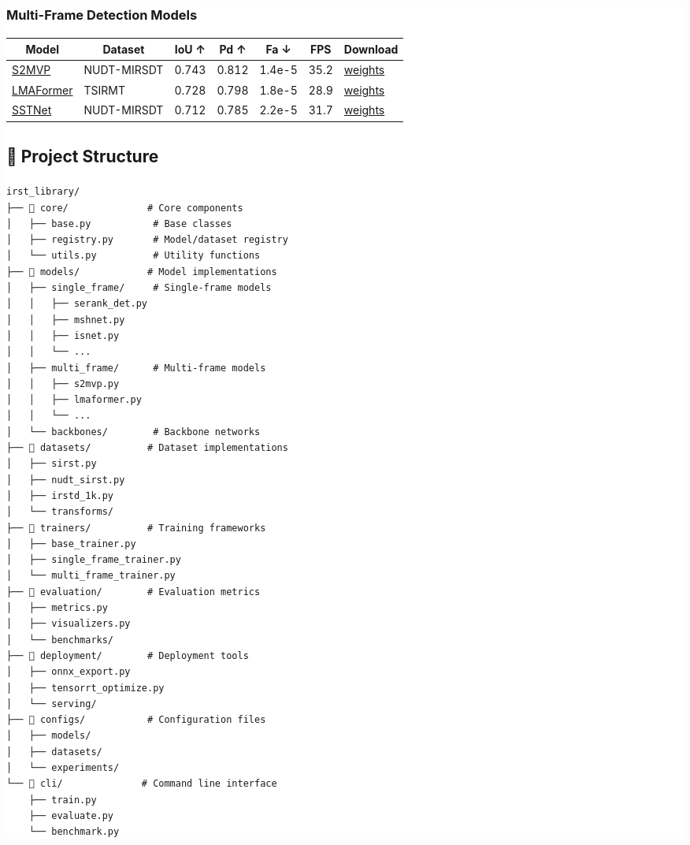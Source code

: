 ### Multi-Frame Detection Models

| Model | Dataset | IoU ↑ | Pd ↑ | Fa ↓ | FPS | Download |
|-------|---------|-------|------|------|-----|----------|
| [S2MVP](models/s2mvp.py) | NUDT-MIRSDT | 0.743 | 0.812 | 1.4e-5 | 35.2 | [weights](https://github.com/IRST-Research/irst-library/releases) |
| [LMAFormer](models/lmaformer.py) | TSIRMT | 0.728 | 0.798 | 1.8e-5 | 28.9 | [weights](https://github.com/IRST-Research/irst-library/releases) |
| [SSTNet](models/sstnet.py) | NUDT-MIRSDT | 0.712 | 0.785 | 2.2e-5 | 31.7 | [weights](https://github.com/IRST-Research/irst-library/releases) |

## 📁 Project Structure

```
irst_library/
├── 📁 core/              # Core components
│   ├── base.py           # Base classes
│   ├── registry.py       # Model/dataset registry
│   └── utils.py          # Utility functions
├── 📁 models/            # Model implementations
│   ├── single_frame/     # Single-frame models
│   │   ├── serank_det.py
│   │   ├── mshnet.py
│   │   ├── isnet.py
│   │   └── ...
│   ├── multi_frame/      # Multi-frame models
│   │   ├── s2mvp.py
│   │   ├── lmaformer.py
│   │   └── ...
│   └── backbones/        # Backbone networks
├── 📁 datasets/          # Dataset implementations
│   ├── sirst.py
│   ├── nudt_sirst.py
│   ├── irstd_1k.py
│   └── transforms/
├── 📁 trainers/          # Training frameworks
│   ├── base_trainer.py
│   ├── single_frame_trainer.py
│   └── multi_frame_trainer.py
├── 📁 evaluation/        # Evaluation metrics
│   ├── metrics.py
│   ├── visualizers.py
│   └── benchmarks/
├── 📁 deployment/        # Deployment tools
│   ├── onnx_export.py
│   ├── tensorrt_optimize.py
│   └── serving/
├── 📁 configs/           # Configuration files
│   ├── models/
│   ├── datasets/
│   └── experiments/
└── 📁 cli/              # Command line interface
    ├── train.py
    ├── evaluate.py
    └── benchmark.py
```
